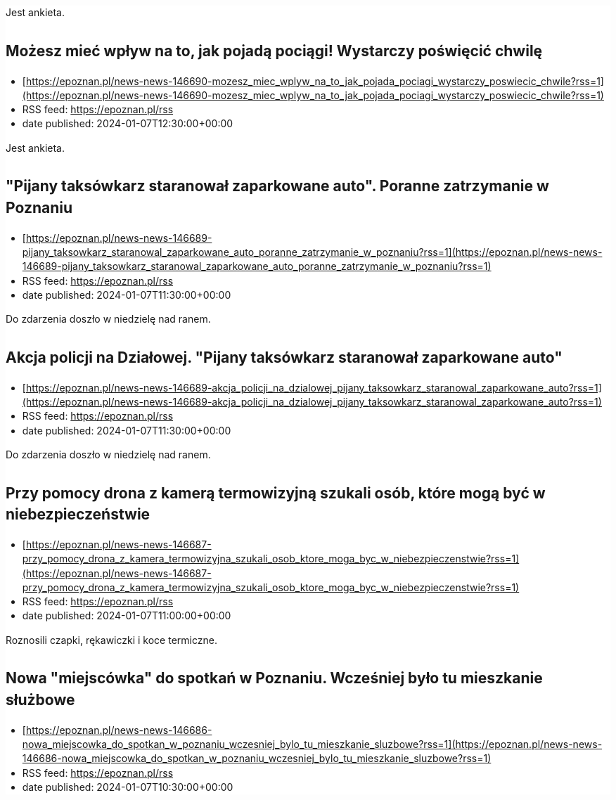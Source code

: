 Jest ankieta.

## Możesz mieć wpływ na to, jak pojadą pociągi! Wystarczy poświęcić chwilę
 - [https://epoznan.pl/news-news-146690-mozesz_miec_wplyw_na_to_jak_pojada_pociagi_wystarczy_poswiecic_chwile?rss=1](https://epoznan.pl/news-news-146690-mozesz_miec_wplyw_na_to_jak_pojada_pociagi_wystarczy_poswiecic_chwile?rss=1)
 - RSS feed: https://epoznan.pl/rss
 - date published: 2024-01-07T12:30:00+00:00

Jest ankieta.

## &quot;Pijany taksówkarz staranował zaparkowane auto&quot;. Poranne zatrzymanie w Poznaniu
 - [https://epoznan.pl/news-news-146689-pijany_taksowkarz_staranowal_zaparkowane_auto_poranne_zatrzymanie_w_poznaniu?rss=1](https://epoznan.pl/news-news-146689-pijany_taksowkarz_staranowal_zaparkowane_auto_poranne_zatrzymanie_w_poznaniu?rss=1)
 - RSS feed: https://epoznan.pl/rss
 - date published: 2024-01-07T11:30:00+00:00

Do zdarzenia doszło w niedzielę nad ranem.

## Akcja policji na Działowej. &quot;Pijany taksówkarz staranował zaparkowane auto&quot;
 - [https://epoznan.pl/news-news-146689-akcja_policji_na_dzialowej_pijany_taksowkarz_staranowal_zaparkowane_auto?rss=1](https://epoznan.pl/news-news-146689-akcja_policji_na_dzialowej_pijany_taksowkarz_staranowal_zaparkowane_auto?rss=1)
 - RSS feed: https://epoznan.pl/rss
 - date published: 2024-01-07T11:30:00+00:00

Do zdarzenia doszło w niedzielę nad ranem.

## Przy pomocy drona z kamerą termowizyjną szukali osób, które mogą być w niebezpieczeństwie
 - [https://epoznan.pl/news-news-146687-przy_pomocy_drona_z_kamera_termowizyjna_szukali_osob_ktore_moga_byc_w_niebezpieczenstwie?rss=1](https://epoznan.pl/news-news-146687-przy_pomocy_drona_z_kamera_termowizyjna_szukali_osob_ktore_moga_byc_w_niebezpieczenstwie?rss=1)
 - RSS feed: https://epoznan.pl/rss
 - date published: 2024-01-07T11:00:00+00:00

Roznosili czapki, rękawiczki i koce termiczne.

## Nowa &quot;miejscówka&quot; do spotkań w Poznaniu. Wcześniej było tu mieszkanie służbowe
 - [https://epoznan.pl/news-news-146686-nowa_miejscowka_do_spotkan_w_poznaniu_wczesniej_bylo_tu_mieszkanie_sluzbowe?rss=1](https://epoznan.pl/news-news-146686-nowa_miejscowka_do_spotkan_w_poznaniu_wczesniej_bylo_tu_mieszkanie_sluzbowe?rss=1)
 - RSS feed: https://epoznan.pl/rss
 - date published: 2024-01-07T10:30:00+00:00
